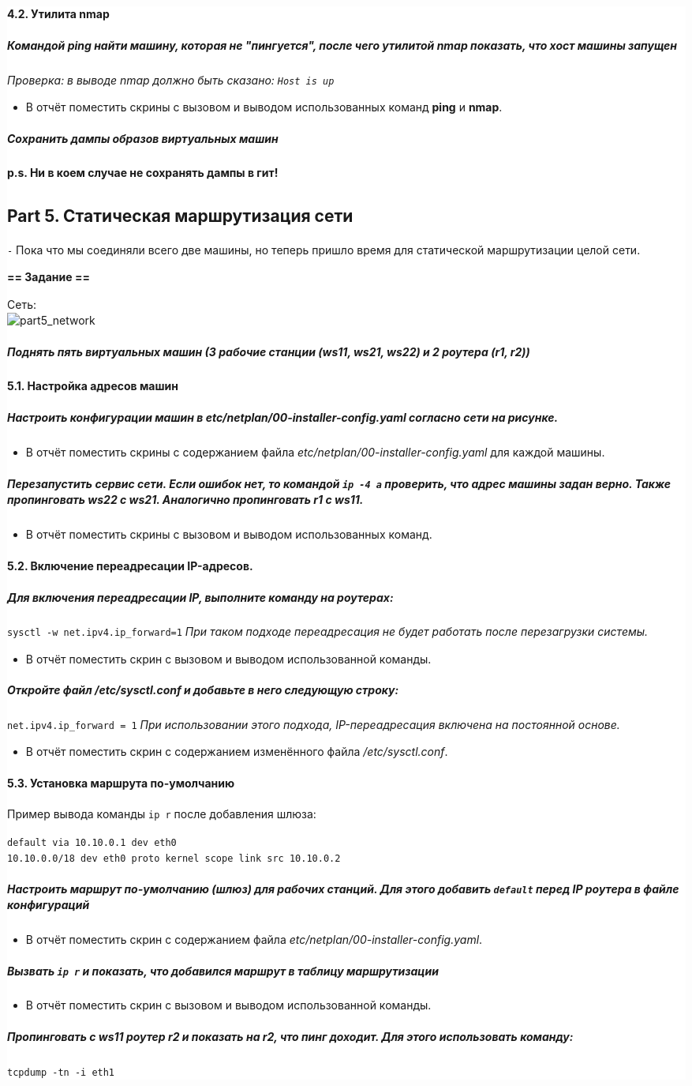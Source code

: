 #### 4.2. Утилита **nmap**
##### Командой **ping** найти машину, которая не "пингуется", после чего утилитой **nmap** показать, что хост машины запущен
*Проверка: в выводе nmap должно быть сказано: `Host is up`*
- В отчёт поместить скрины с вызовом и выводом использованных команд **ping** и **nmap**.

##### Сохранить дампы образов виртуальных машин
**p.s. Ни в коем случае не сохранять дампы в гит!**


## Part 5. Статическая маршрутизация сети

`-` Пока что мы соединяли всего две машины, но теперь пришло время для статической маршрутизации целой сети.

**== Задание ==**

Сеть: \
![part5_network](misc/images/part5_network.png)

##### Поднять пять виртуальных машин (3 рабочие станции (ws11, ws21, ws22) и 2 роутера (r1, r2))

#### 5.1. Настройка адресов машин
##### Настроить конфигурации машин в *etc/netplan/00-installer-config.yaml* согласно сети на рисунке.
- В отчёт поместить скрины с содержанием файла *etc/netplan/00-installer-config.yaml* для каждой машины.
##### Перезапустить сервис сети. Если ошибок нет, то командой `ip -4 a` проверить, что адрес машины задан верно. Также пропинговать ws22 с ws21. Аналогично пропинговать r1 с ws11.
- В отчёт поместить скрины с вызовом и выводом использованных команд.

#### 5.2. Включение переадресации IP-адресов.
##### Для включения переадресации IP, выполните команду на роутерах:
`sysctl -w net.ipv4.ip_forward=1`
*При таком подходе переадресация не будет работать после перезагрузки системы.*
- В отчёт поместить скрин с вызовом и выводом использованной команды.
##### Откройте файл */etc/sysctl.conf* и добавьте в него следующую строку:
`net.ipv4.ip_forward = 1`
*При использовании этого подхода, IP-переадресация включена на постоянной основе.*
- В отчёт поместить скрин с содержанием изменённого файла */etc/sysctl.conf*.

#### 5.3. Установка маршрута по-умолчанию
Пример вывода команды `ip r` после добавления шлюза:
```
default via 10.10.0.1 dev eth0
10.10.0.0/18 dev eth0 proto kernel scope link src 10.10.0.2
```
##### Настроить маршрут по-умолчанию (шлюз) для рабочих станций. Для этого добавить `default` перед IP роутера в файле конфигураций
- В отчёт поместить скрин с содержанием файла *etc/netplan/00-installer-config.yaml*.
##### Вызвать `ip r` и показать, что добавился маршрут в таблицу маршрутизации
- В отчёт поместить скрин с вызовом и выводом использованной команды.
##### Пропинговать с ws11 роутер r2 и показать на r2, что пинг доходит. Для этого использовать команду:
`tcpdump -tn -i eth1`
